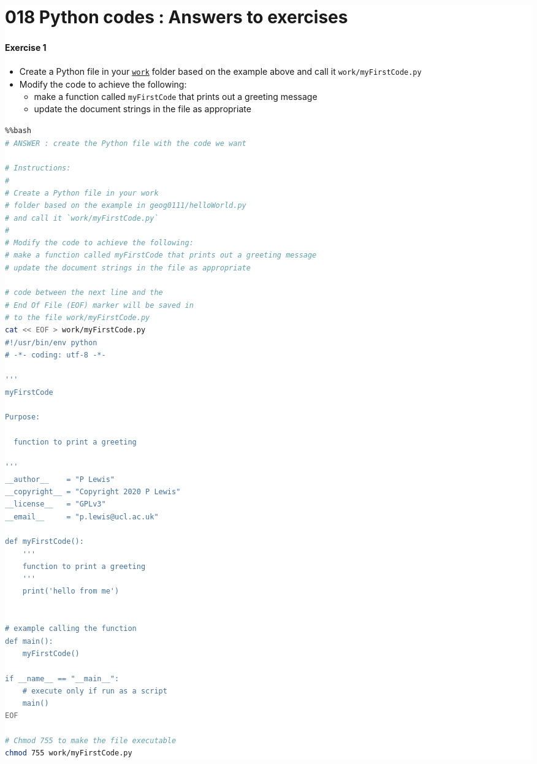 # 018 Python codes : Answers to exercises

#### Exercise 1

* Create a Python file in your [`work`](work) folder based on the example above and call it `work/myFirstCode.py`
* Modify the code to achieve the following:
    - make a function called `myFirstCode` that prints out a greeting message
    - update the document strings in the file as appropriate


```bash
%%bash
# ANSWER : create the Python file with the code we want

# Instructions:
#
# Create a Python file in your work
# folder based on the example in geog0111/helloWorld.py
# and call it `work/myFirstCode.py`
#
# Modify the code to achieve the following:
# make a function called myFirstCode that prints out a greeting message
# update the document strings in the file as appropriate

# code between the next line and the 
# End Of File (EOF) marker will be saved in 
# to the file work/myFirstCode.py
cat << EOF > work/myFirstCode.py
#!/usr/bin/env python
# -*- coding: utf-8 -*- 

'''
myFirstCode

Purpose:

  function to print a greeting
  
'''
__author__    = "P Lewis"
__copyright__ = "Copyright 2020 P Lewis"
__license__   = "GPLv3"
__email__     = "p.lewis@ucl.ac.uk"

def myFirstCode():
    '''
    function to print a greeting
    '''
    print('hello from me')
    
    
# example calling the function    
def main():
    myFirstCode()

if __name__ == "__main__":
    # execute only if run as a script
    main()
EOF

# Chmod 755 to make the file executable
chmod 755 work/myFirstCode.py
```